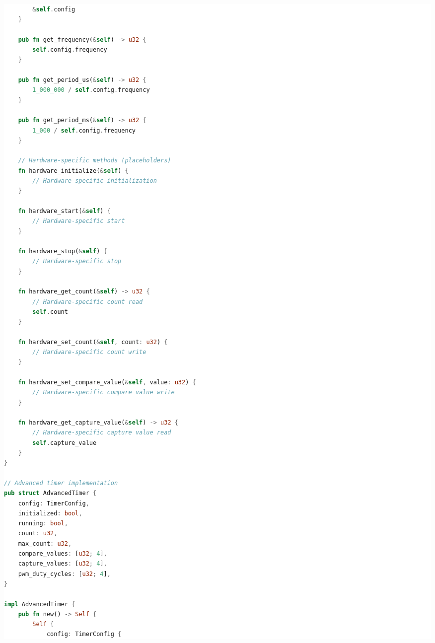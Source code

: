 ```rust
        &self.config
    }

    pub fn get_frequency(&self) -> u32 {
        self.config.frequency
    }

    pub fn get_period_us(&self) -> u32 {
        1_000_000 / self.config.frequency
    }

    pub fn get_period_ms(&self) -> u32 {
        1_000 / self.config.frequency
    }

    // Hardware-specific methods (placeholders)
    fn hardware_initialize(&self) {
        // Hardware-specific initialization
    }

    fn hardware_start(&self) {
        // Hardware-specific start
    }

    fn hardware_stop(&self) {
        // Hardware-specific stop
    }

    fn hardware_get_count(&self) -> u32 {
        // Hardware-specific count read
        self.count
    }

    fn hardware_set_count(&self, count: u32) {
        // Hardware-specific count write
    }

    fn hardware_set_compare_value(&self, value: u32) {
        // Hardware-specific compare value write
    }

    fn hardware_get_capture_value(&self) -> u32 {
        // Hardware-specific capture value read
        self.capture_value
    }
}

// Advanced timer implementation
pub struct AdvancedTimer {
    config: TimerConfig,
    initialized: bool,
    running: bool,
    count: u32,
    max_count: u32,
    compare_values: [u32; 4],
    capture_values: [u32; 4],
    pwm_duty_cycles: [u32; 4],
}

impl AdvancedTimer {
    pub fn new() -> Self {
        Self {
            config: TimerConfig {
```